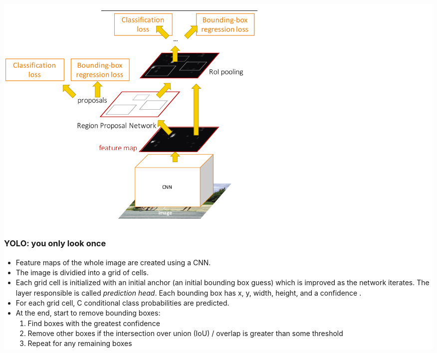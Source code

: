   <img src="./assets_summary_8_14/image-70.png" width=60%/>
</p>

### YOLO: you only look once
- Feature maps of the whole image are created using a CNN.
- The image is dividied into a grid of cells.
- Each grid cell is initialized with an initial anchor (an initial bounding box guess) which is improved as the network iterates. The layer responsible is called *prediction head*.
  Each bounding box has x, y, width, height, and a confidence .
- For each grid cell, C conditional class probabilities are predicted.
- At the end, start to remove bounding boxes:
  1. Find boxes with the greatest confidence
  2. Remove other boxes if the intersection over union (IoU) / overlap is greater than some threshold
  3. Repeat for any remaining boxes
